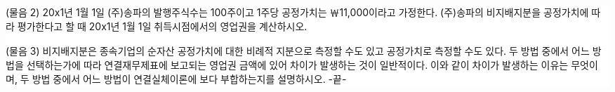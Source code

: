 







(물음 2) 20x1년 1월 1일 (주)송파의 발행주식수는 100주이고 1주당 공정가치는 ￦11,000이라고 가정한다. (주)송파의 비지배지분을 공정가치에 따라 평가한다고 할 때 20x1년 1월 1일 취득시점에서의 영업권을 계산하시오. 









(물음 3) 비지배지분은 종속기업의 순자산 공정가치에 대한 비례적 지분으로 측정할 수도 있고 공정가치로 측정할 수도 있다. 두 방법 중에서 어느 방법을 선택하는가에 따라 연결재무제표에 보고되는 영업권 금액에 있어 차이가 발생하는 것이 일반적이다. 이와 같이 차이가 발생하는 이유는 무엇이며, 두 방법 중에서 어느 방법이 연결실체이론에 보다 부합하는지를 설명하시오. 
-끝-